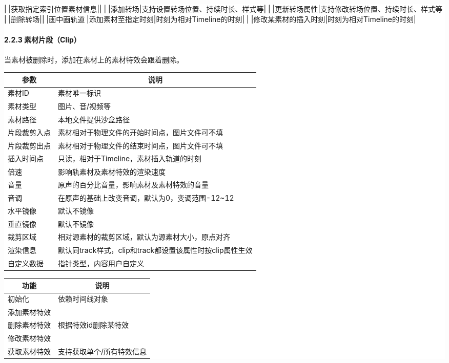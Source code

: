 |           |获取指定索引位置素材信息||
|           |添加转场|支持设置转场位置、持续时长、样式等|
|           |更新转场属性|支持修改转场位置、持续时长、样式等
|           |删除转场||
|画中画轨道   |添加素材至指定时刻|时刻为相对Timeline的时刻|
|           |修改某素材的插入时刻|时刻为相对Timeline的时刻|

#### 2.2.3 素材片段（Clip）

当素材被删除时，添加在素材上的素材特效会跟着删除。

|参数          |说明                                        |
|-------------|--------------------------------------------|
|素材ID        |素材唯一标识		                              |
|素材类型       |图片、音/视频等                              |
|素材路径      |本地文件提供沙盒路径                           |
|片段裁剪入点  |素材相对于物理文件的开始时间点，图片文件可不填      |
|片段裁剪出点   |素材相对于物理文件的结束时间点，图片文件可不填     |
|插入时间点    |只读，相对于Timeline，素材插入轨道的时刻         |
|倍速          |影响轨素材及素材特效的渲染速度                  |
|音量          |原声的百分比音量，影响素材及素材特效的音量        |
|音调          |在原声的基础上改变音调，默认为0，变调范围-12~12  |
|水平镜像       |默认不镜像                                  |
|垂直镜像       |默认不镜像                                  |
|裁剪区域       |相对源素材的裁剪区域，默认为源素材大小，原点对齐   |
|渲染信息       |默认同track样式，clip和track都设置该属性时按clip属性生效|
|自定义数据     |指针类型，内容用户自定义                       |

|功能             |说明                           |
|------------------|------------------------------|
|初始化             |依赖时间线对象
|添加素材特效        ||
|删除素材特效        |根据特效id删除某特效|
|修改素材特效        ||
|获取素材特效        |支持获取单个/所有特效信息|
